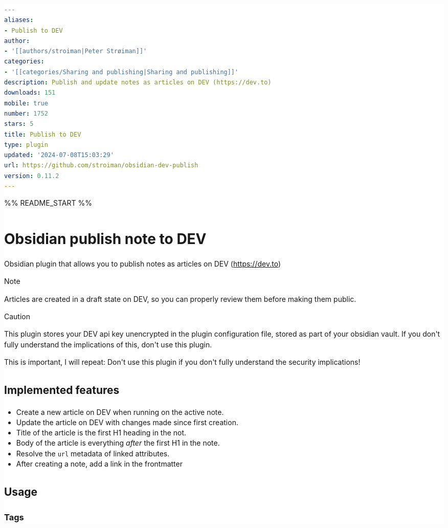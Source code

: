 ```yaml
---
aliases:
- Publish to DEV
author:
- '[[authors/stroiman|Peter Strøiman]]'
categories:
- '[[categories/Sharing and publishing|Sharing and publishing]]'
description: Publish and update notes as articles on DEV (https://dev.to)
downloads: 151
mobile: true
number: 1752
stars: 5
title: Publish to DEV
type: plugin
updated: '2024-07-08T15:03:29'
url: https://github.com/stroiman/obsidian-dev-publish
version: 0.11.2
---
```


%% README_START %%

# Obsidian publish note to DEV

Obsidian plugin that allows you to publish notes as articles on DEV (https://dev.to)

> [!NOTE]
> Articles are created in a draft state on DEV, so you can properly review them
> before making them public.

> [!CAUTION]
> This plugin stores your DEV api key unencrypted in the plugin configuration
> file, stored as part of your obsidian vault. If you don't fully understand the
> implications of this, don't use this plugin.
>
> This is important, I will repeat: Don't use this plugin if you don't fully
> understand the security implications!

## Implemented features

- Create a new article on DEV when running on the active note.
- Update the article on DEV with changes made since first creation.
- Title of the article is the first H1 heading in the not.
- Body of the article is everything _after_ the first H1 in the note.
- Resolve the `url` metadata of linked attributes.
- After creating a note, add a link in the frontmatter

## Usage

### Tags
